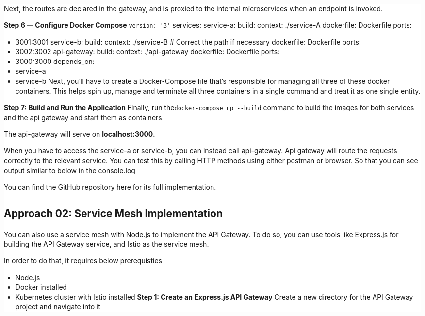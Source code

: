 Next, the routes are declared in the gateway, and is proxied to the internal microservices when an endpoint is invoked.

**Step 6 — Configure Docker Compose**
`version: '3'`
services:
service-a:
build:
context: ./service-A
dockerfile: Dockerfile
ports:
- 3001:3001
service-b:
build:
context: ./service-B # Correct the path if necessary
dockerfile: Dockerfile
ports:
- 3002:3002
api-gateway:
build:
context: ./api-gateway
dockerfile: Dockerfile
ports:
- 3000:3000
depends_on:
- service-a
- service-b
Next, you’ll have to create a Docker-Compose file that’s responsible for managing all three of these docker containers. This helps spin up, manage and terminate all three containers in a single command and treat it as one single entity.

**Step 7: Build and Run the Application**
Finally, run the`docker-compose up --build`
command to build the images for both services and the api gateway and start them as containers.

The api-gateway will serve on **localhost:3000.**

When you have to access the service-a or service-b, you can instead call api-gateway. Api gateway will route the requests correctly to the relevant service. You can test this by calling HTTP methods using either postman or browser. So that you can see output similar to below in the console.log

You can find the GitHub repository [here](https://github.com/ruvani/api-gateway-pattern) for its full implementation.

## Approach 02: Service Mesh Implementation
You can also use a service mesh with Node.js to implement the API Gateway. To do so, you can use tools like Express.js for building the API Gateway service, and Istio as the service mesh.

In order to do that, it requires below prerequisties.

- Node.js
- Docker installed
- Kubernetes cluster with Istio installed
**Step 1: Create an Express.js API Gateway**
Create a new directory for the API Gateway project and navigate into it
